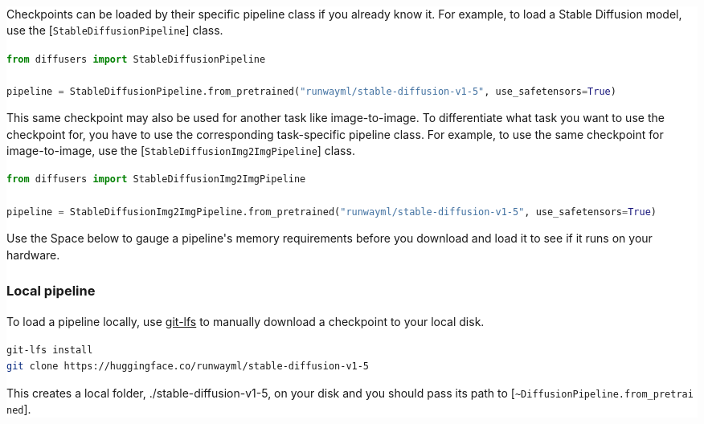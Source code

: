 </hfoption>
<hfoption id="specific pipeline">

Checkpoints can be loaded by their specific pipeline class if you already know it. For example, to load a Stable Diffusion model, use the [`StableDiffusionPipeline`] class.

```python
from diffusers import StableDiffusionPipeline

pipeline = StableDiffusionPipeline.from_pretrained("runwayml/stable-diffusion-v1-5", use_safetensors=True)
```

This same checkpoint may also be used for another task like image-to-image. To differentiate what task you want to use the checkpoint for, you have to use the corresponding task-specific pipeline class. For example, to use the same checkpoint for image-to-image, use the [`StableDiffusionImg2ImgPipeline`] class.

```py
from diffusers import StableDiffusionImg2ImgPipeline

pipeline = StableDiffusionImg2ImgPipeline.from_pretrained("runwayml/stable-diffusion-v1-5", use_safetensors=True)
```

</hfoption>
</hfoptions>

Use the Space below to gauge a pipeline's memory requirements before you download and load it to see if it runs on your hardware.

<div class="block dark:hidden">
	<iframe 
        src="https://diffusers-compute-pipeline-size.hf.space?__theme=light"
        width="850"
        height="1600"
    ></iframe>
</div>
<div class="hidden dark:block">
    <iframe 
        src="https://diffusers-compute-pipeline-size.hf.space?__theme=dark"
        width="850"
        height="1600"
    ></iframe>
</div>

### Local pipeline

To load a pipeline locally, use [git-lfs](https://git-lfs.github.com/) to manually download a checkpoint to your local disk.

```bash
git-lfs install
git clone https://huggingface.co/runwayml/stable-diffusion-v1-5
```

This creates a local folder, ./stable-diffusion-v1-5, on your disk and you should pass its path to [`~DiffusionPipeline.from_pretrained`].
